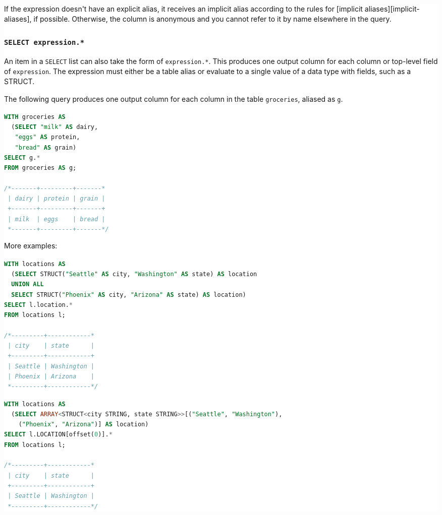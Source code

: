 If the expression doesn't have an explicit alias, it receives an implicit alias
according to the rules for [implicit aliases][implicit-aliases], if possible.
Otherwise, the column is anonymous and you cannot refer to it by name elsewhere
in the query.

### `SELECT expression.*` 
<a id="select_expression_star"></a>

An item in a `SELECT` list can also take the form of `expression.*`. This
produces one output column for each column or top-level field of `expression`.
The expression must either be a table alias or evaluate to a single value of a
data type with fields, such as a STRUCT.

The following query produces one output column for each column in the table
`groceries`, aliased as `g`.

```sql
WITH groceries AS
  (SELECT "milk" AS dairy,
   "eggs" AS protein,
   "bread" AS grain)
SELECT g.*
FROM groceries AS g;

/*-------+---------+-------*
 | dairy | protein | grain |
 +-------+---------+-------+
 | milk  | eggs    | bread |
 *-------+---------+-------*/
```

More examples:

```sql
WITH locations AS
  (SELECT STRUCT("Seattle" AS city, "Washington" AS state) AS location
  UNION ALL
  SELECT STRUCT("Phoenix" AS city, "Arizona" AS state) AS location)
SELECT l.location.*
FROM locations l;

/*---------+------------*
 | city    | state      |
 +---------+------------+
 | Seattle | Washington |
 | Phoenix | Arizona    |
 *---------+------------*/
```

```sql
WITH locations AS
  (SELECT ARRAY<STRUCT<city STRING, state STRING>>[("Seattle", "Washington"),
    ("Phoenix", "Arizona")] AS location)
SELECT l.LOCATION[offset(0)].*
FROM locations l;

/*---------+------------*
 | city    | state      |
 +---------+------------+
 | Seattle | Washington |
 *---------+------------*/
```
